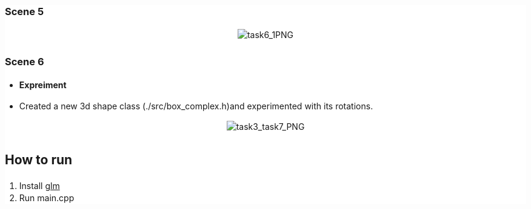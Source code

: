 ### Scene 5

<p align="center">
<img width="636" alt="task6_1PNG" src="https://user-images.githubusercontent.com/37274614/104493973-e0f62980-55e6-11eb-961c-44bf9445258a.png">
</p>

### Scene 6 

* **Expreiment**
- Created a new 3d shape class (./src/box_complex.h)and experimented with its rotations.

<p align="center">
<img width="1918" alt="task3_task7_PNG" src="https://user-images.githubusercontent.com/37274614/104494060-008d5200-55e7-11eb-9641-3987bd02cbca.png">
</p>

## How to run
1) Install [glm](https://glm.g-truc.net/0.9.8/index.html)
2) Run main.cpp
